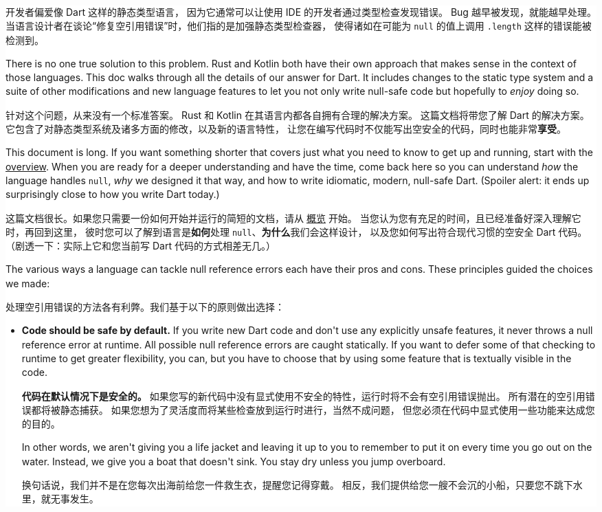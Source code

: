 开发者偏爱像 Dart 这样的静态类型语言，
因为它通常可以让使用 IDE 的开发者通过类型检查发现错误。
Bug 越早被发现，就能越早处理。
当语言设计者在谈论“修复空引用错误”时，他们指的是加强静态类型检查器，
使得诸如在可能为 `null` 的值上调用 `.length` 这样的错误能被检测到。

There is no one true solution to this problem. Rust and Kotlin both have their
own approach that makes sense in the context of those languages. This doc walks
through all the details of our answer for Dart. It includes changes to the
static type system and a suite of other modifications and new language features
to let you not only write null-safe code but hopefully to *enjoy* doing so.

针对这个问题，从来没有一个标准答案。
Rust 和 Kotlin 在其语言内都各自拥有合理的解决方案。
这篇文档将带您了解 Dart 的解决方案。
它包含了对静态类型系统及诸多方面的修改，以及新的语言特性，
让您在编写代码时不仅能写出空安全的代码，同时也能非常**享受**。

This document is long. If you want something shorter that covers just what you
need to know to get up and running, start with the [overview][]. When you are
ready for a deeper understanding and have the time, come back here so you can
understand *how* the language handles `null`, *why* we designed it that way, and
how to write idiomatic, modern, null-safe Dart. (Spoiler alert: it ends up
surprisingly close to how you write Dart today.)

这篇文档很长。如果您只需要一份如何开始并运行的简短的文档，请从 [概览][overview] 开始。
当您认为您有充足的时间，且已经准备好深入理解它时，再回到这里，
彼时您可以了解到语言是**如何**处理 `null`、**为什么**我们会这样设计，
以及您如何写出符合现代习惯的空安全 Dart 代码。
（剧透一下：实际上它和您当前写 Dart 代码的方式相差无几。）

[overview]: /null-safety

The various ways a language can tackle null reference errors each have their
pros and cons. These principles guided the choices we made:

处理空引用错误的方法各有利弊。我们基于以下的原则做出选择：

*   **Code should be safe by default.** If you write new Dart code and don't use
    any explicitly unsafe features, it never throws a null reference error at
    runtime. All possible null reference errors are caught statically. If you
    want to defer some of that checking to runtime to get greater flexibility,
    you can, but you have to choose that by using some feature that is textually
    visible in the code.

    **代码在默认情况下是安全的。**
    如果您写的新代码中没有显式使用不安全的特性，运行时将不会有空引用错误抛出。
    所有潜在的空引用错误都将被静态捕获。
    如果您想为了灵活度而将某些检查放到运行时进行，当然不成问题，
    但您必须在代码中显式使用一些功能来达成您的目的。

    In other words, we aren't giving you a life jacket and leaving it up to you
    to remember to put it on every time you go out on the water. Instead, we
    give you a boat that doesn't sink. You stay dry unless you jump overboard.

    换句话说，我们并不是在您每次出海前给您一件救生衣，提醒您记得穿戴。
    相反，我们提供给您一艘不会沉的小船，只要您不跳下水里，就无事发生。


[strong]: /guides/language/type-system
[billion]: https://www.infoq.com/presentations/Null-References-The-Billion-Dollar-Mistake-Tony-Hoare/
[union]: https://en.wikipedia.org/wiki/Union_type
[lattice]: https://en.wikipedia.org/wiki/Lattice_(order)
[control flow analysis]: https://en.wikipedia.org/wiki/Control_flow_analysis
[flow analysis]: https://github.com/dart-lang/language/blob/master/resources/type-system/flow-analysis.md
[18921]: https://github.com/dart-lang/sdk/issues/18921